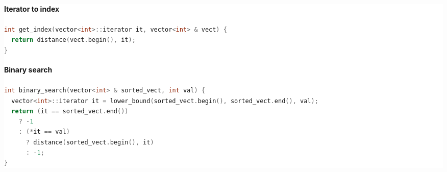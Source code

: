 #### Iterator to index
```cpp
int get_index(vector<int>::iterator it, vector<int> & vect) {
  return distance(vect.begin(), it);
}
```

#### Binary search
```cpp
int binary_search(vector<int> & sorted_vect, int val) {
  vector<int>::iterator it = lower_bound(sorted_vect.begin(), sorted_vect.end(), val);
  return (it == sorted_vect.end())
    ? -1
    : (*it == val)
      ? distance(sorted_vect.begin(), it)
      : -1;
}
```

